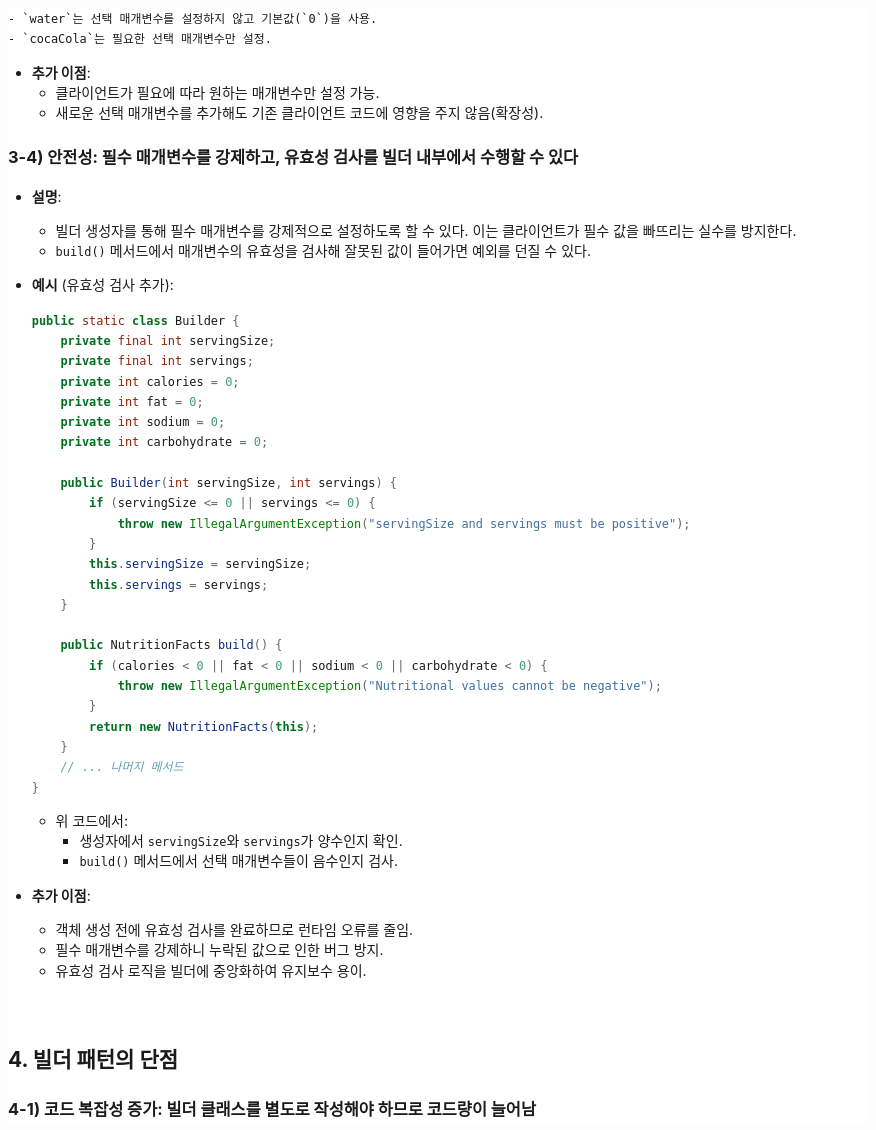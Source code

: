     - `water`는 선택 매개변수를 설정하지 않고 기본값(`0`)을 사용.
    - `cocaCola`는 필요한 선택 매개변수만 설정.
- **추가 이점**:
    - 클라이언트가 필요에 따라 원하는 매개변수만 설정 가능.
    - 새로운 선택 매개변수를 추가해도 기존 클라이언트 코드에 영향을 주지 않음(확장성).

### **3-4) 안전성: 필수 매개변수를 강제하고, 유효성 검사를 빌더 내부에서 수행할 수 있다**

- **설명**:
    - 빌더 생성자를 통해 필수 매개변수를 강제적으로 설정하도록 할 수 있다. 이는 클라이언트가 필수 값을 빠뜨리는 실수를 방지한다.
    - `build()` 메서드에서 매개변수의 유효성을 검사해 잘못된 값이 들어가면 예외를 던질 수 있다.
- **예시** (유효성 검사 추가):
    
    ```java
    public static class Builder {
        private final int servingSize;
        private final int servings;
        private int calories = 0;
        private int fat = 0;
        private int sodium = 0;
        private int carbohydrate = 0;
    
        public Builder(int servingSize, int servings) {
            if (servingSize <= 0 || servings <= 0) {
                throw new IllegalArgumentException("servingSize and servings must be positive");
            }
            this.servingSize = servingSize;
            this.servings = servings;
        }
    
        public NutritionFacts build() {
            if (calories < 0 || fat < 0 || sodium < 0 || carbohydrate < 0) {
                throw new IllegalArgumentException("Nutritional values cannot be negative");
            }
            return new NutritionFacts(this);
        }
        // ... 나머지 메서드
    }
    
    ```
    
    - 위 코드에서:
        - 생성자에서 `servingSize`와 `servings`가 양수인지 확인.
        - `build()` 메서드에서 선택 매개변수들이 음수인지 검사.
- **추가 이점**:
    - 객체 생성 전에 유효성 검사를 완료하므로 런타임 오류를 줄임.
    - 필수 매개변수를 강제하니 누락된 값으로 인한 버그 방지.
    - 유효성 검사 로직을 빌더에 중앙화하여 유지보수 용이.

</br>

## **4. 빌더 패턴의 단점**

### **4-1) 코드 복잡성 증가: 빌더 클래스를 별도로 작성해야 하므로 코드량이 늘어남**
